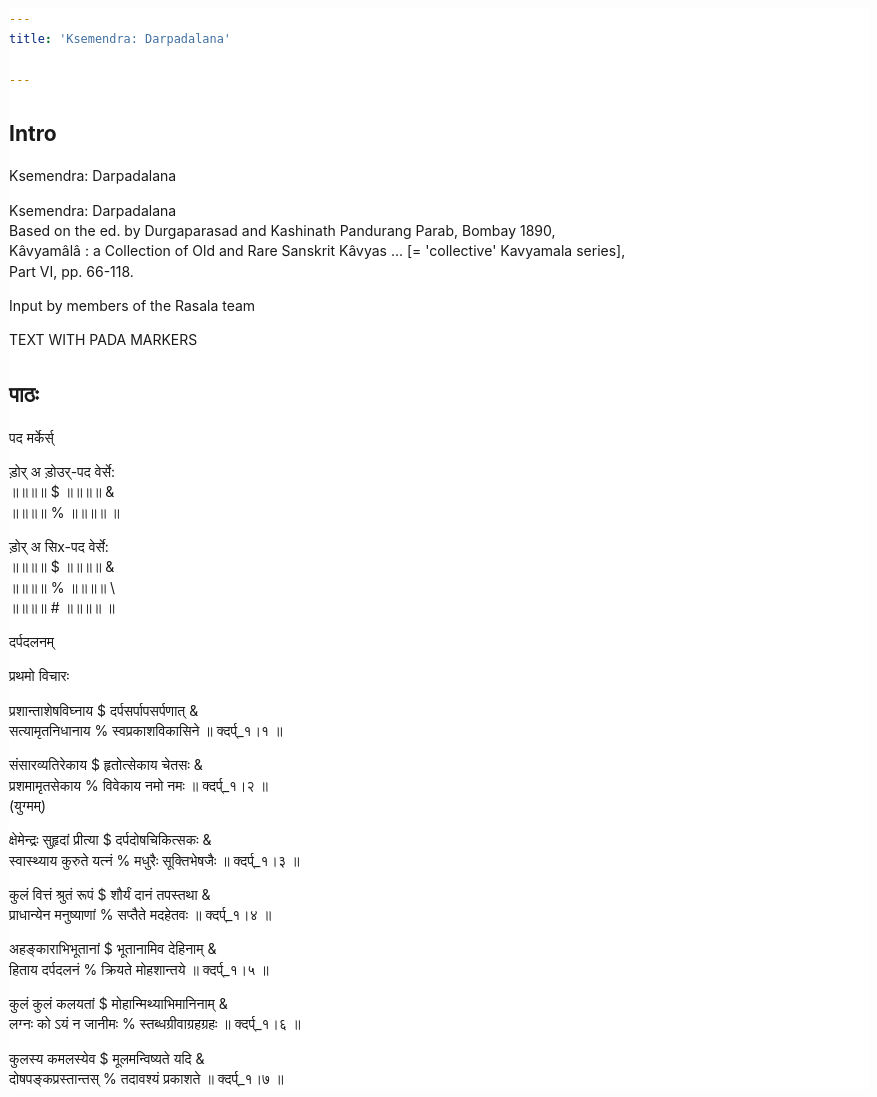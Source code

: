 ```yaml
---
title: 'Ksemendra: Darpadalana'

---
```

## Intro

Ksemendra: Darpadalana   

Ksemendra: Darpadalana  
Based on the ed. by Durgaparasad and Kashinath Pandurang Parab, Bombay 1890,  
Kâvyamâlâ : a Collection of Old and Rare Sanskrit Kâvyas ... [= 'collective' Kavyamala series],  
Part VI, pp. 66-118.  

Input by members of the Rasala team  

TEXT WITH PADA MARKERS  

## पाठः

पद मर्केर्स्  
  
ड़ोर् अ ड़ोउर्-पद वेर्से:  
॥॥॥॥  $ ॥॥॥॥  &  
॥॥॥॥  % ॥॥॥॥  ॥  
  
ड़ोर् अ सिx-पद वेर्से:  
॥॥॥॥  $ ॥॥॥॥  &  
॥॥॥॥  % ॥॥॥॥  \  
॥॥॥॥  # ॥॥॥॥  ॥  

दर्पदलनम्  
  
प्रथमो विचारः  
  
प्रशान्ताशेषविघ्नाय  $ दर्पसर्पापसर्पणात्  &  
सत्यामृतनिधानाय  % स्वप्रकाशविकासिने  ॥ क्दर्प्_१।१ ॥  
  
संसारव्यतिरेकाय  $ हृतोत्सेकाय चेतसः  &  
प्रशमामृतसेकाय  % विवेकाय नमो नमः  ॥ क्दर्प्_१।२ ॥  
(युग्मम्)  
  
क्षेमेन्द्रः सुहृदां प्रीत्या  $ दर्पदोषचिकित्सकः  &  
स्वास्थ्याय कुरुते यत्नं  % मधुरैः सूक्तिभेषजैः  ॥ क्दर्प्_१।३ ॥  
  
कुलं वित्तं श्रुतं रूपं  $ शौर्यं दानं तपस्तथा  &  
प्राधान्येन मनुष्याणां  % सप्तैते मदहेतवः  ॥ क्दर्प्_१।४ ॥  
  
अहङ्काराभिभूतानां  $ भूतानामिव देहिनाम्  &  
हिताय दर्पदलनं  % क्रियते मोहशान्तये  ॥ क्दर्प्_१।५ ॥  
  
कुलं कुलं कलयतां  $ मोहान्मिथ्याभिमानिनाम्  &  
लग्नः को ऽयं न जानीमः  % स्तब्धग्रीवाग्रहग्रहः  ॥ क्दर्प्_१।६ ॥  
  
कुलस्य कमलस्येव  $ मूलमन्विष्यते यदि  &  
दोषपङ्कप्रस्तान्तस्  % तदावश्यं प्रकाशते  ॥ क्दर्प्_१।७ ॥  
  